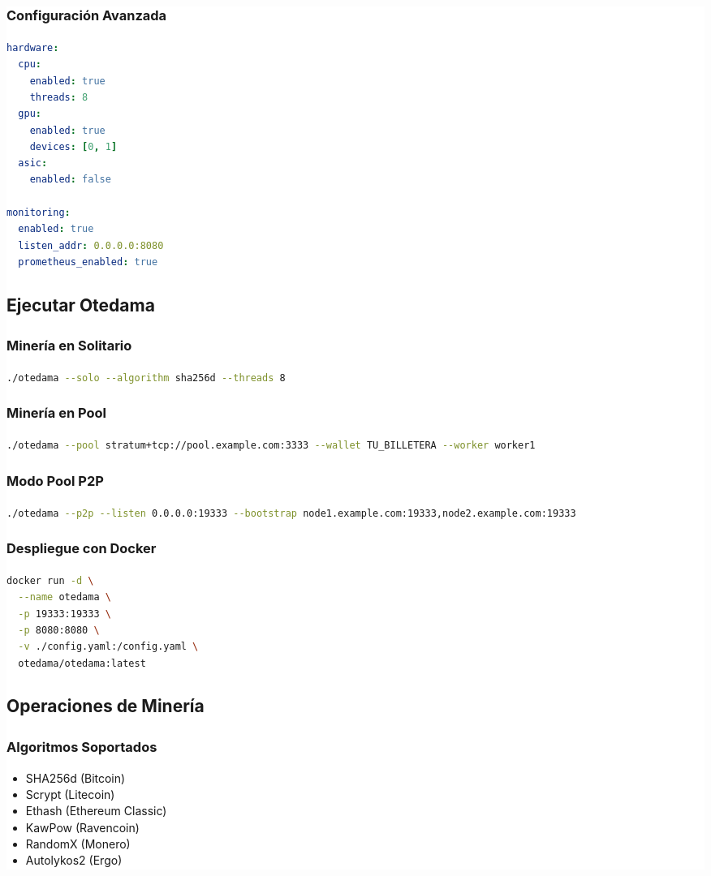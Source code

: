 ### Configuración Avanzada
```yaml
hardware:
  cpu:
    enabled: true
    threads: 8
  gpu:
    enabled: true
    devices: [0, 1]
  asic:
    enabled: false

monitoring:
  enabled: true
  listen_addr: 0.0.0.0:8080
  prometheus_enabled: true
```

## Ejecutar Otedama

### Minería en Solitario
```bash
./otedama --solo --algorithm sha256d --threads 8
```

### Minería en Pool
```bash
./otedama --pool stratum+tcp://pool.example.com:3333 --wallet TU_BILLETERA --worker worker1
```

### Modo Pool P2P
```bash
./otedama --p2p --listen 0.0.0.0:19333 --bootstrap node1.example.com:19333,node2.example.com:19333
```

### Despliegue con Docker
```bash
docker run -d \
  --name otedama \
  -p 19333:19333 \
  -p 8080:8080 \
  -v ./config.yaml:/config.yaml \
  otedama/otedama:latest
```

## Operaciones de Minería

### Algoritmos Soportados
- SHA256d (Bitcoin)
- Scrypt (Litecoin)
- Ethash (Ethereum Classic)
- KawPow (Ravencoin)
- RandomX (Monero)
- Autolykos2 (Ergo)
